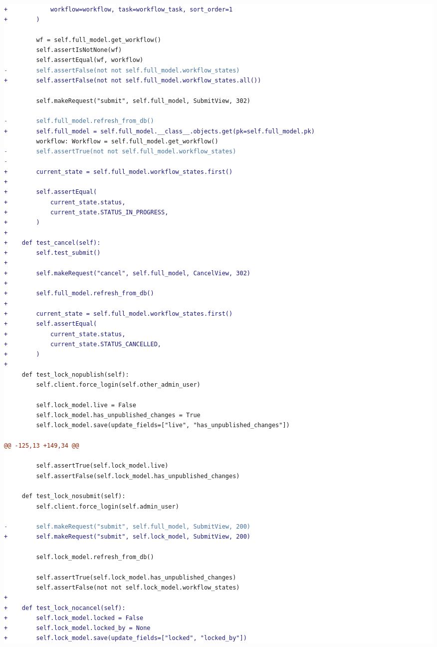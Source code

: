 ```diff
+            workflow=workflow, task=workflow_task, sort_order=1
+        )
 
         wf = self.full_model.get_workflow()
         self.assertIsNotNone(wf)
         self.assertEqual(wf, workflow)
-        self.assertFalse(not not self.full_model.workflow_states)
+        self.assertFalse(not not self.full_model.workflow_states.all())
 
         self.makeRequest("submit", self.full_model, SubmitView, 302)
 
-        self.full_model.refresh_from_db()
+        self.full_model = self.full_model.__class__.objects.get(pk=self.full_model.pk)
         workflow: Workflow = self.full_model.get_workflow()
-        self.assertTrue(not not self.full_model.workflow_states)
-        
+        current_state = self.full_model.workflow_states.first()
+
+        self.assertEqual(
+            current_state.status,
+            current_state.STATUS_IN_PROGRESS,
+        )
+
+    def test_cancel(self):
+        self.test_submit()
+
+        self.makeRequest("cancel", self.full_model, CancelView, 302)
+
+        self.full_model.refresh_from_db()
+
+        current_state = self.full_model.workflow_states.first()
+        self.assertEqual(
+            current_state.status,
+            current_state.STATUS_CANCELLED,
+        )
+
     def test_lock_nopublish(self):
         self.client.force_login(self.other_admin_user)
         
         self.lock_model.live = False
         self.lock_model.has_unpublished_changes = True
         self.lock_model.save(update_fields=["live", "has_unpublished_changes"])
 
@@ -125,13 +149,34 @@
 
         self.assertTrue(self.lock_model.live)
         self.assertFalse(self.lock_model.has_unpublished_changes)
 
     def test_lock_nosubmit(self):
         self.client.force_login(self.admin_user)
         
-        self.makeRequest("submit", self.full_model, SubmitView, 200)
+        self.makeRequest("submit", self.lock_model, SubmitView, 200)
 
         self.lock_model.refresh_from_db()
 
         self.assertTrue(self.lock_model.has_unpublished_changes)
         self.assertFalse(not not self.lock_model.workflow_states)
+
+    def test_lock_nocancel(self):
+        self.lock_model.locked = False
+        self.lock_model.locked_by = None
+        self.lock_model.save(update_fields=["locked", "locked_by"])
```